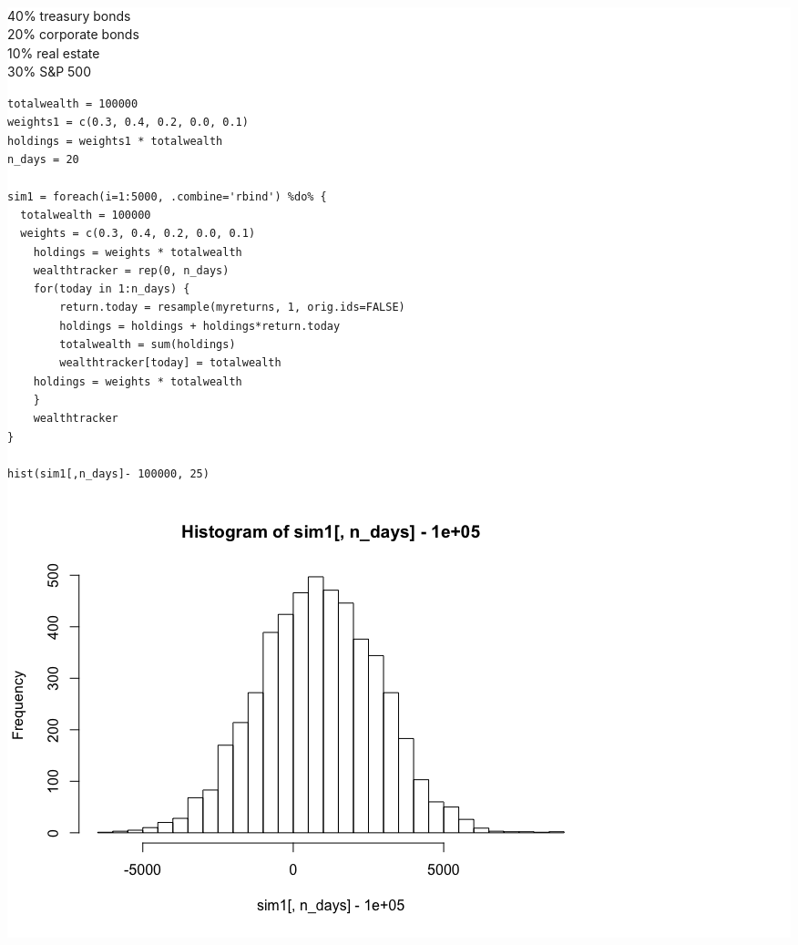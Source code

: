 40% treasury bonds  
20% corporate bonds  
10% real estate  
30% S&P 500

    totalwealth = 100000
    weights1 = c(0.3, 0.4, 0.2, 0.0, 0.1)
    holdings = weights1 * totalwealth
    n_days = 20

    sim1 = foreach(i=1:5000, .combine='rbind') %do% {
      totalwealth = 100000
      weights = c(0.3, 0.4, 0.2, 0.0, 0.1)
        holdings = weights * totalwealth
        wealthtracker = rep(0, n_days)
        for(today in 1:n_days) {
            return.today = resample(myreturns, 1, orig.ids=FALSE)
            holdings = holdings + holdings*return.today
            totalwealth = sum(holdings)
            wealthtracker[today] = totalwealth
        holdings = weights * totalwealth
        }
        wealthtracker
    }

    hist(sim1[,n_days]- 100000, 25)

![](exercises01_files/figure-markdown_strict/unnamed-chunk-6-1.png)
